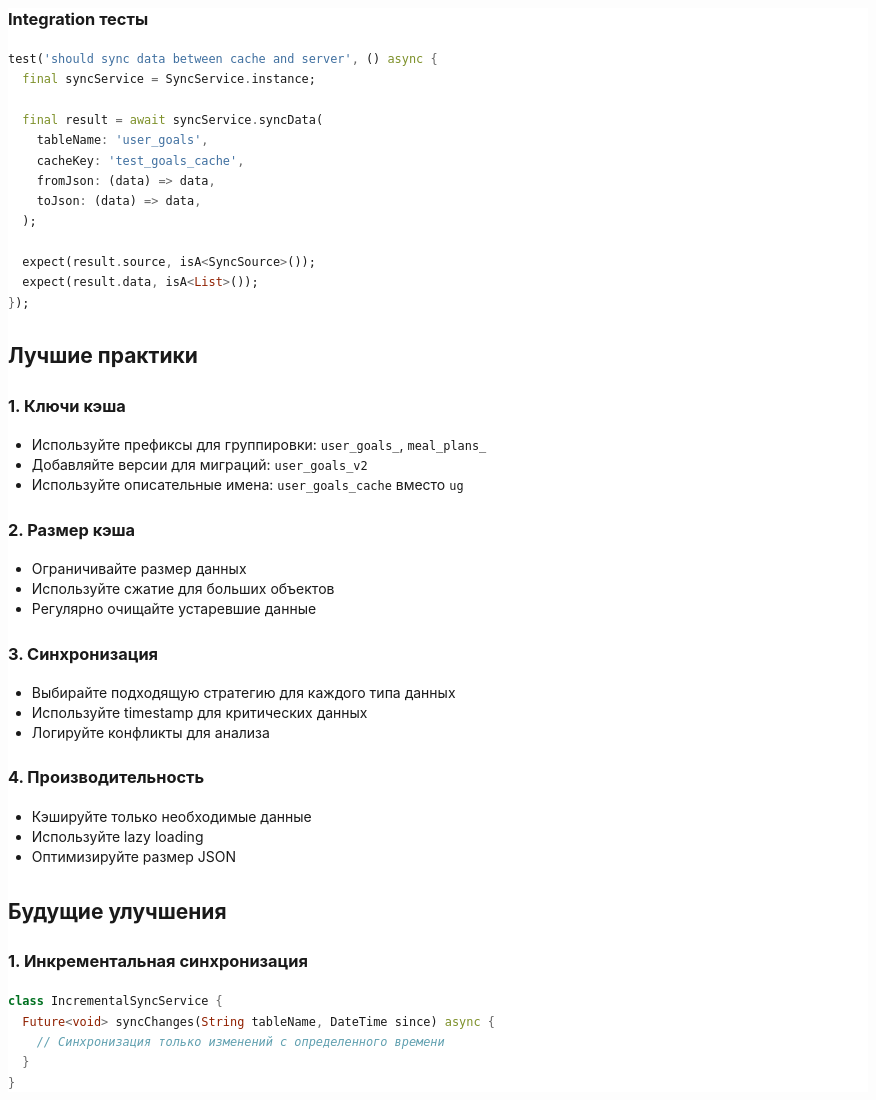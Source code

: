 ### Integration тесты
```dart
test('should sync data between cache and server', () async {
  final syncService = SyncService.instance;
  
  final result = await syncService.syncData(
    tableName: 'user_goals',
    cacheKey: 'test_goals_cache',
    fromJson: (data) => data,
    toJson: (data) => data,
  );
  
  expect(result.source, isA<SyncSource>());
  expect(result.data, isA<List>());
});
```

## Лучшие практики

### 1. Ключи кэша
- Используйте префиксы для группировки: `user_goals_`, `meal_plans_`
- Добавляйте версии для миграций: `user_goals_v2`
- Используйте описательные имена: `user_goals_cache` вместо `ug`

### 2. Размер кэша
- Ограничивайте размер данных
- Используйте сжатие для больших объектов
- Регулярно очищайте устаревшие данные

### 3. Синхронизация
- Выбирайте подходящую стратегию для каждого типа данных
- Используйте timestamp для критических данных
- Логируйте конфликты для анализа

### 4. Производительность
- Кэшируйте только необходимые данные
- Используйте lazy loading
- Оптимизируйте размер JSON

## Будущие улучшения

### 1. Инкрементальная синхронизация
```dart
class IncrementalSyncService {
  Future<void> syncChanges(String tableName, DateTime since) async {
    // Синхронизация только изменений с определенного времени
  }
}
```
